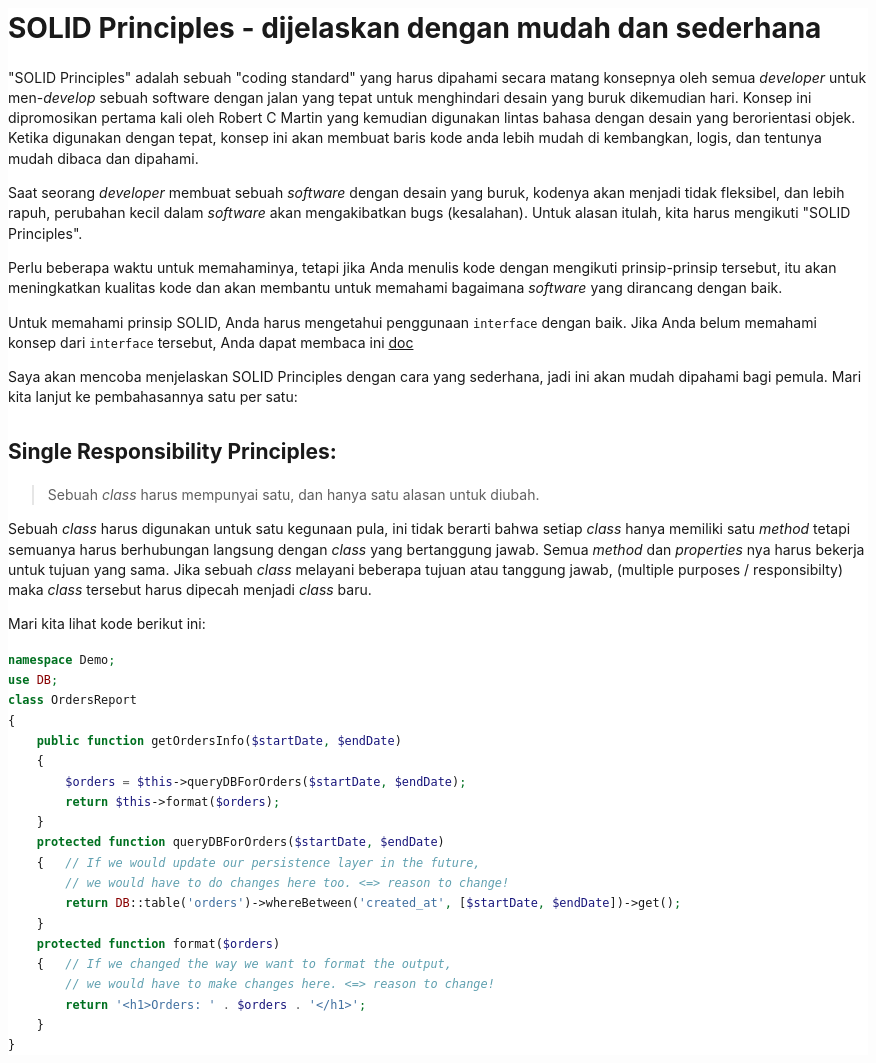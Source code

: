 # SOLID Principles - dijelaskan dengan mudah dan sederhana

"SOLID Principles" adalah sebuah "coding standard" yang harus dipahami secara matang
konsepnya oleh semua *developer* untuk men-*develop* sebuah software dengan jalan yang tepat
untuk menghindari desain yang buruk dikemudian hari.
Konsep ini dipromosikan pertama kali oleh Robert C Martin yang kemudian digunakan lintas
bahasa dengan desain yang berorientasi objek.
Ketika digunakan dengan tepat, konsep ini akan membuat baris kode anda lebih mudah
di kembangkan, logis, dan tentunya mudah dibaca dan dipahami.

Saat seorang *developer* membuat sebuah *software* dengan desain yang buruk, kodenya akan menjadi
tidak fleksibel, dan lebih rapuh, perubahan kecil dalam *software* akan mengakibatkan bugs (kesalahan).
Untuk alasan itulah, kita harus mengikuti "SOLID Principles".

Perlu beberapa waktu untuk memahaminya, tetapi jika Anda menulis kode dengan mengikuti prinsip-prinsip tersebut, itu akan meningkatkan kualitas kode dan akan membantu untuk memahami bagaimana *software* yang dirancang dengan baik.

Untuk memahami prinsip SOLID, Anda harus mengetahui penggunaan `interface` dengan baik.
Jika Anda belum memahami konsep dari `interface` tersebut, Anda dapat membaca ini [doc](https://medium.com/@NahidulHasan/understanding-use-of-interface-and-abstract-class-9a82f5f15837)

Saya akan mencoba menjelaskan SOLID Principles dengan cara yang sederhana, jadi ini akan mudah dipahami bagi pemula. Mari kita lanjut ke pembahasannya satu per satu:

## Single Responsibility Principles:

>Sebuah *class* harus mempunyai satu, dan hanya satu alasan untuk diubah.

Sebuah *class* harus digunakan untuk satu kegunaan pula, ini tidak berarti bahwa setiap *class* hanya memiliki satu *method* tetapi semuanya harus berhubungan langsung dengan  *class* yang bertanggung jawab. Semua *method* dan *properties* nya harus bekerja untuk tujuan yang sama. Jika sebuah *class* melayani beberapa tujuan atau tanggung jawab, (multiple purposes / responsibilty) maka *class* tersebut harus dipecah menjadi *class* baru.

Mari kita lihat kode berikut ini:

```php
namespace Demo;
use DB;
class OrdersReport
{
    public function getOrdersInfo($startDate, $endDate)
    {
        $orders = $this->queryDBForOrders($startDate, $endDate);
        return $this->format($orders);
    }
    protected function queryDBForOrders($startDate, $endDate)
    {   // If we would update our persistence layer in the future,
        // we would have to do changes here too. <=> reason to change!
        return DB::table('orders')->whereBetween('created_at', [$startDate, $endDate])->get();
    }
    protected function format($orders)
    {   // If we changed the way we want to format the output,
        // we would have to make changes here. <=> reason to change!
        return '<h1>Orders: ' . $orders . '</h1>';
    }
}
```
